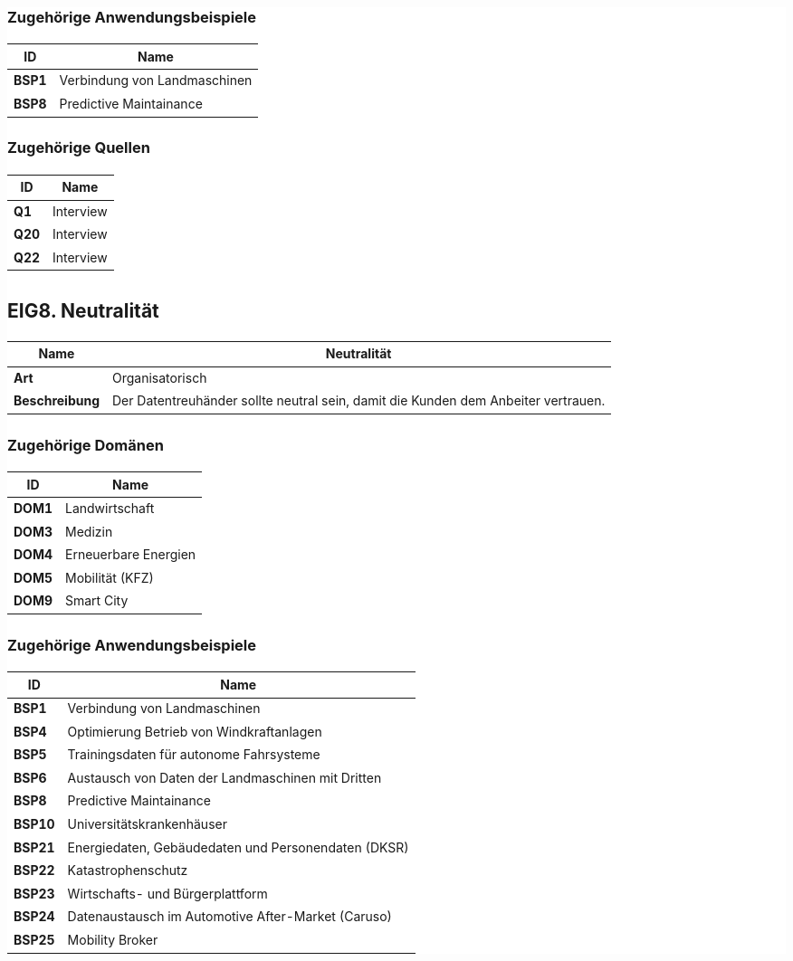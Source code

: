 ### Zugehörige Anwendungsbeispiele

| **ID** | **Name** |
| --- | --- |
| **BSP1** | Verbindung von Landmaschinen |
| **BSP8** | Predictive Maintainance |

### Zugehörige Quellen

| **ID** | **Name** |
| --- | --- |
| **Q1** | Interview |
| **Q20** | Interview |
| **Q22** | Interview |

EIG8. Neutralität
---------------------

| **Name** | **Neutralität** |
| --- | --- |
| **Art** | Organisatorisch |
| **Beschreibung** | Der Datentreuhänder sollte neutral sein, damit die Kunden dem Anbeiter vertrauen. |

### Zugehörige Domänen

| **ID** | **Name** |
| --- | --- |
| **DOM1** | Landwirtschaft |
| **DOM3** | Medizin |
| **DOM4** | Erneuerbare Energien |
| **DOM5** | Mobilität (KFZ) |
| **DOM9** | Smart City |

### Zugehörige Anwendungsbeispiele

| **ID** | **Name** |
| --- | --- |
| **BSP1** | Verbindung von Landmaschinen |
| **BSP4** | Optimierung Betrieb von Windkraftanlagen |
| **BSP5** | Trainingsdaten für autonome Fahrsysteme |
| **BSP6** | Austausch von Daten der Landmaschinen mit Dritten |
| **BSP8** | Predictive Maintainance |
| **BSP10** | Universitätskrankenhäuser |
| **BSP21** | Energiedaten, Gebäudedaten und Personendaten (DKSR) |
| **BSP22** | Katastrophenschutz |
| **BSP23** | Wirtschafts- und Bürgerplattform |
| **BSP24** | Datenaustausch im Automotive After-Market (Caruso) |
| **BSP25** | Mobility Broker |

